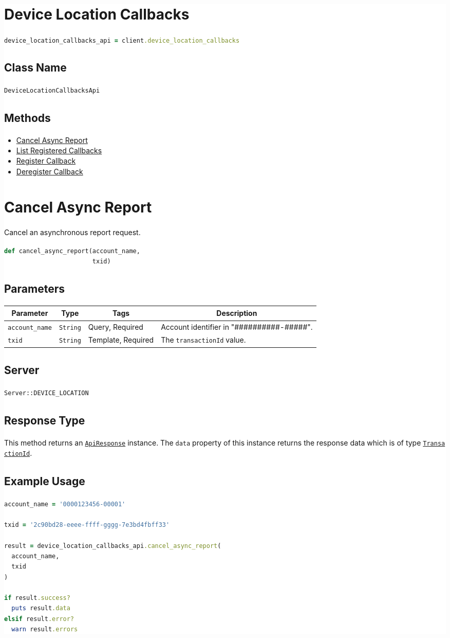 # Device Location Callbacks

```ruby
device_location_callbacks_api = client.device_location_callbacks
```

## Class Name

`DeviceLocationCallbacksApi`

## Methods

* [Cancel Async Report](../../doc/controllers/device-location-callbacks.md#cancel-async-report)
* [List Registered Callbacks](../../doc/controllers/device-location-callbacks.md#list-registered-callbacks)
* [Register Callback](../../doc/controllers/device-location-callbacks.md#register-callback)
* [Deregister Callback](../../doc/controllers/device-location-callbacks.md#deregister-callback)


# Cancel Async Report

Cancel an asynchronous report request.

```ruby
def cancel_async_report(account_name,
                        txid)
```

## Parameters

| Parameter | Type | Tags | Description |
|  --- | --- | --- | --- |
| `account_name` | `String` | Query, Required | Account identifier in "##########-#####". |
| `txid` | `String` | Template, Required | The `transactionId` value. |

## Server

`Server::DEVICE_LOCATION`

## Response Type

This method returns an [`ApiResponse`](../../doc/api-response.md) instance. The `data` property of this instance returns the response data which is of type [`TransactionId`](../../doc/models/transaction-id.md).

## Example Usage

```ruby
account_name = '0000123456-00001'

txid = '2c90bd28-eeee-ffff-gggg-7e3bd4fbff33'

result = device_location_callbacks_api.cancel_async_report(
  account_name,
  txid
)

if result.success?
  puts result.data
elsif result.error?
  warn result.errors
```